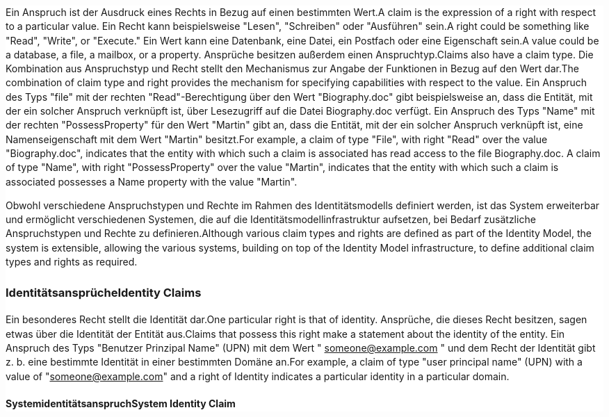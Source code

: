  <span data-ttu-id="7872b-172">Ein Anspruch ist der Ausdruck eines Rechts in Bezug auf einen bestimmten Wert.</span><span class="sxs-lookup"><span data-stu-id="7872b-172">A claim is the expression of a right with respect to a particular value.</span></span> <span data-ttu-id="7872b-173">Ein Recht kann beispielsweise "Lesen", "Schreiben" oder "Ausführen" sein.</span><span class="sxs-lookup"><span data-stu-id="7872b-173">A right could be something like "Read", "Write", or "Execute."</span></span> <span data-ttu-id="7872b-174">Ein Wert kann eine Datenbank, eine Datei, ein Postfach oder eine Eigenschaft sein.</span><span class="sxs-lookup"><span data-stu-id="7872b-174">A value could be a database, a file, a mailbox, or a property.</span></span> <span data-ttu-id="7872b-175">Ansprüche besitzen außerdem einen Anspruchtyp.</span><span class="sxs-lookup"><span data-stu-id="7872b-175">Claims also have a claim type.</span></span> <span data-ttu-id="7872b-176">Die Kombination aus Anspruchstyp und Recht stellt den Mechanismus zur Angabe der Funktionen in Bezug auf den Wert dar.</span><span class="sxs-lookup"><span data-stu-id="7872b-176">The combination of claim type and right provides the mechanism for specifying capabilities with respect to the value.</span></span> <span data-ttu-id="7872b-177">Ein Anspruch des Typs "file" mit der rechten "Read"-Berechtigung über den Wert "Biography.doc" gibt beispielsweise an, dass die Entität, mit der ein solcher Anspruch verknüpft ist, über Lesezugriff auf die Datei Biography.doc verfügt. Ein Anspruch des Typs "Name" mit der rechten "PossessProperty" für den Wert "Martin" gibt an, dass die Entität, mit der ein solcher Anspruch verknüpft ist, eine Namenseigenschaft mit dem Wert "Martin" besitzt.</span><span class="sxs-lookup"><span data-stu-id="7872b-177">For example, a claim of type "File", with right "Read" over the value "Biography.doc", indicates that the entity with which such a claim is associated has read access to the file Biography.doc. A claim of type "Name", with right "PossessProperty" over the value "Martin", indicates that the entity with which such a claim is associated possesses a Name property with the value "Martin".</span></span>  
  
 <span data-ttu-id="7872b-178">Obwohl verschiedene Anspruchstypen und Rechte im Rahmen des Identitätsmodells definiert werden, ist das System erweiterbar und ermöglicht verschiedenen Systemen, die auf die Identitätsmodellinfrastruktur aufsetzen, bei Bedarf zusätzliche Anspruchstypen und Rechte zu definieren.</span><span class="sxs-lookup"><span data-stu-id="7872b-178">Although various claim types and rights are defined as part of the Identity Model, the system is extensible, allowing the various systems, building on top of the Identity Model infrastructure, to define additional claim types and rights as required.</span></span>  
  
### <a name="identity-claims"></a><span data-ttu-id="7872b-179">Identitätsansprüche</span><span class="sxs-lookup"><span data-stu-id="7872b-179">Identity Claims</span></span>  

 <span data-ttu-id="7872b-180">Ein besonderes Recht stellt die Identität dar.</span><span class="sxs-lookup"><span data-stu-id="7872b-180">One particular right is that of identity.</span></span> <span data-ttu-id="7872b-181">Ansprüche, die dieses Recht besitzen, sagen etwas über die Identität der Entität aus.</span><span class="sxs-lookup"><span data-stu-id="7872b-181">Claims that possess this right make a statement about the identity of the entity.</span></span> <span data-ttu-id="7872b-182">Ein Anspruch des Typs "Benutzer Prinzipal Name" (UPN) mit dem Wert " someone@example.com " und dem Recht der Identität gibt z. b. eine bestimmte Identität in einer bestimmten Domäne an.</span><span class="sxs-lookup"><span data-stu-id="7872b-182">For example, a claim of type "user principal name" (UPN) with a value of "someone@example.com" and a right of Identity indicates a particular identity in a particular domain.</span></span>  
  
#### <a name="system-identity-claim"></a><span data-ttu-id="7872b-183">Systemidentitätsanspruch</span><span class="sxs-lookup"><span data-stu-id="7872b-183">System Identity Claim</span></span>  
